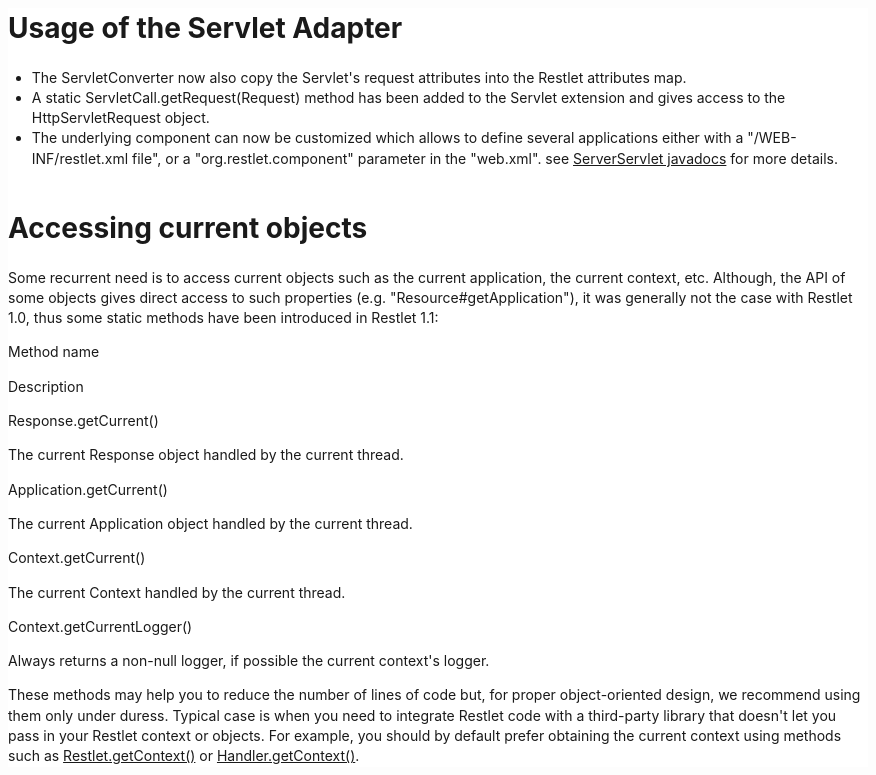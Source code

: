 Usage of the Servlet Adapter
============================

-   The ServletConverter now also copy the Servlet's request attributes
    into the Restlet attributes map.
-   A static ServletCall.getRequest(Request) method has been added to
    the Servlet extension and gives access to the HttpServletRequest
    object.
-   The underlying component can now be customized which allows to
    define several applications either with a "/WEB-INF/restlet.xml
    file", or a "org.restlet.component" parameter in the "web.xml". see
    [ServerServlet
    javadocs](http://www.restlet.org/documentation/1.1/ext/com/noelios/restlet/ext/servlet/ServerServlet.html)
    for more details.

Accessing current objects
=========================

Some recurrent need is to access current objects such as the current
application, the current context, etc. Although, the API of some objects
gives direct access to such properties (e.g.
"Resource\#getApplication"), it was generally not the case with Restlet
1.0, thus some static methods have been introduced in Restlet 1.1:

Method name

Description

Response.getCurrent()

The current Response object handled by the current thread.

Application.getCurrent()

The current Application object handled by the current thread.

Context.getCurrent()

The current Context handled by the current thread.

Context.getCurrentLogger()

Always returns a non-null logger, if possible the current context's
logger.

These methods may help you to reduce the number of lines of code but,
for proper object-oriented design, we recommend using them only under
duress. Typical case is when you need to integrate Restlet code with a
third-party library that doesn't let you pass in your Restlet context or
objects. For example, you should by default prefer obtaining the current
context using methods such as
[Restlet.getContext()](http://www.restlet.org/documentation/snapshot/api/org/restlet/Restlet.html#getContext%28%29)
or
[Handler.getContext()](http://www.restlet.org/documentation/snapshot/api/org/restlet/Handler.html#getContext%28%29).
